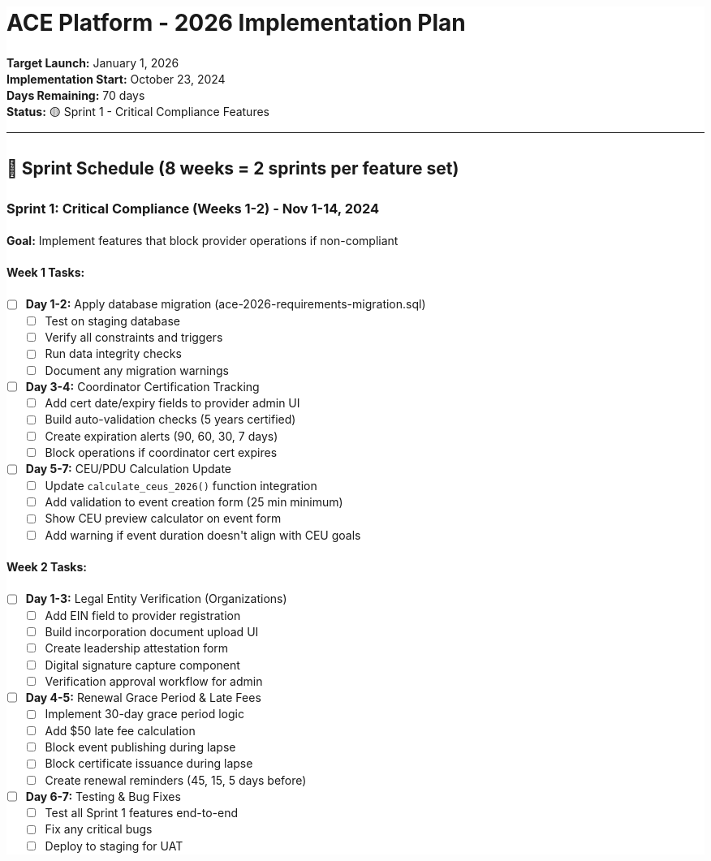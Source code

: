 # ACE Platform - 2026 Implementation Plan

**Target Launch:** January 1, 2026  
**Implementation Start:** October 23, 2024  
**Days Remaining:** 70 days  
**Status:** 🟡 Sprint 1 - Critical Compliance Features

---

## 📅 Sprint Schedule (8 weeks = 2 sprints per feature set)

### Sprint 1: Critical Compliance (Weeks 1-2) - Nov 1-14, 2024
**Goal:** Implement features that block provider operations if non-compliant

#### Week 1 Tasks:
- [ ] **Day 1-2:** Apply database migration (ace-2026-requirements-migration.sql)
  - [ ] Test on staging database
  - [ ] Verify all constraints and triggers
  - [ ] Run data integrity checks
  - [ ] Document any migration warnings

- [ ] **Day 3-4:** Coordinator Certification Tracking
  - [ ] Add cert date/expiry fields to provider admin UI
  - [ ] Build auto-validation checks (5 years certified)
  - [ ] Create expiration alerts (90, 60, 30, 7 days)
  - [ ] Block operations if coordinator cert expires

- [ ] **Day 5-7:** CEU/PDU Calculation Update
  - [ ] Update `calculate_ceus_2026()` function integration
  - [ ] Add validation to event creation form (25 min minimum)
  - [ ] Show CEU preview calculator on event form
  - [ ] Add warning if event duration doesn't align with CEU goals

#### Week 2 Tasks:
- [ ] **Day 1-3:** Legal Entity Verification (Organizations)
  - [ ] Add EIN field to provider registration
  - [ ] Build incorporation document upload UI
  - [ ] Create leadership attestation form
  - [ ] Digital signature capture component
  - [ ] Verification approval workflow for admin

- [ ] **Day 4-5:** Renewal Grace Period & Late Fees
  - [ ] Implement 30-day grace period logic
  - [ ] Add $50 late fee calculation
  - [ ] Block event publishing during lapse
  - [ ] Block certificate issuance during lapse
  - [ ] Create renewal reminders (45, 15, 5 days before)

- [ ] **Day 6-7:** Testing & Bug Fixes
  - [ ] Test all Sprint 1 features end-to-end
  - [ ] Fix any critical bugs
  - [ ] Deploy to staging for UAT

